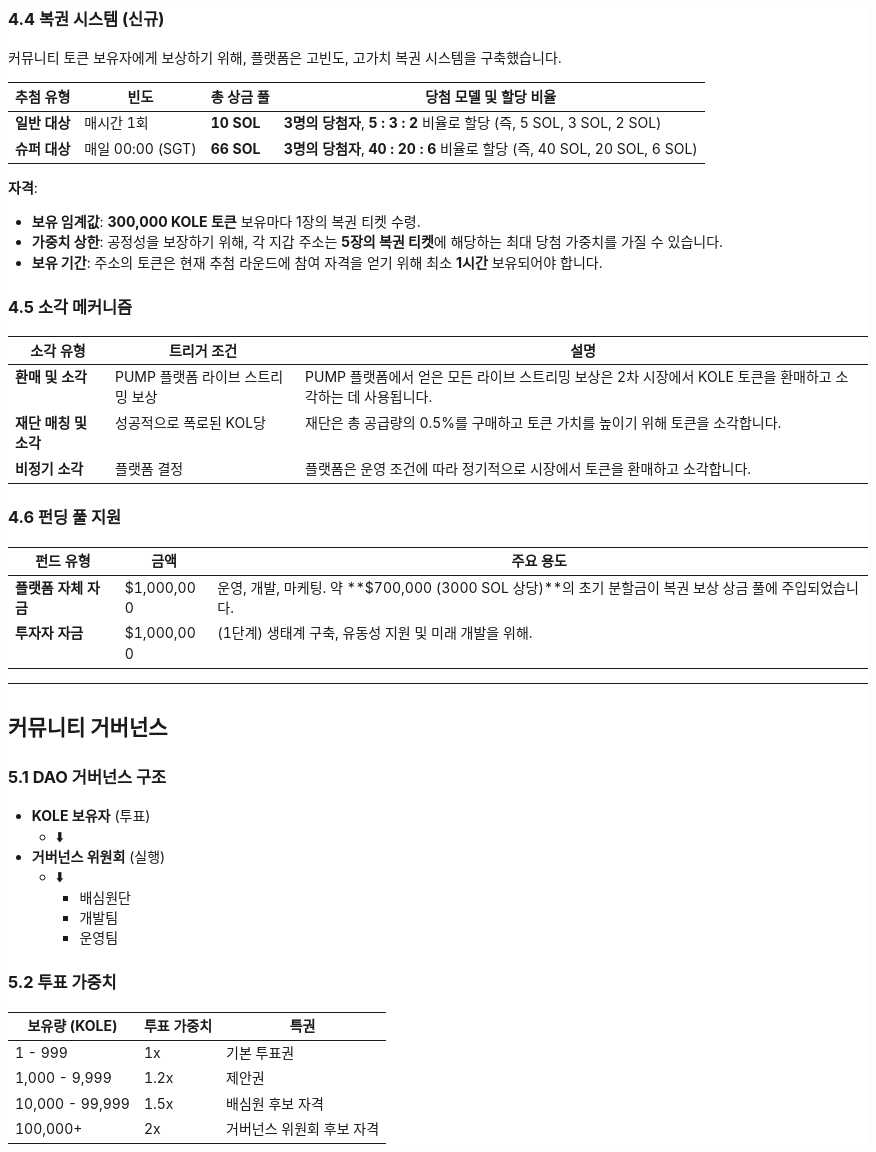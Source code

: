 ### **4.4 복권 시스템 (신규)**

커뮤니티 토큰 보유자에게 보상하기 위해, 플랫폼은 고빈도, 고가치 복권 시스템을 구축했습니다.

| 추첨 유형 | 빈도 | 총 상금 풀 | 당첨 모델 및 할당 비율 |
|---|---|---|---|
| **일반 대상** | 매시간 1회 | **10 SOL** | **3명의 당첨자**, **5 : 3 : 2** 비율로 할당 (즉, 5 SOL, 3 SOL, 2 SOL) |
| **슈퍼 대상** | 매일 00:00 (SGT) | **66 SOL** | **3명의 당첨자**, **40 : 20 : 6** 비율로 할당 (즉, 40 SOL, 20 SOL, 6 SOL) |

**자격**:
- **보유 임계값**: **300,000 KOLE 토큰** 보유마다 1장의 복권 티켓 수령.
- **가중치 상한**: 공정성을 보장하기 위해, 각 지갑 주소는 **5장의 복권 티켓**에 해당하는 최대 당첨 가중치를 가질 수 있습니다.
- **보유 기간**: 주소의 토큰은 현재 추첨 라운드에 참여 자격을 얻기 위해 최소 **1시간** 보유되어야 합니다.

### **4.5 소각 메커니즘**

| 소각 유형 | 트리거 조건 | 설명 |
|---|---|---|
| **환매 및 소각** | PUMP 플랫폼 라이브 스트리밍 보상 | PUMP 플랫폼에서 얻은 모든 라이브 스트리밍 보상은 2차 시장에서 KOLE 토큰을 환매하고 소각하는 데 사용됩니다. |
| **재단 매칭 및 소각**| 성공적으로 폭로된 KOL당 | 재단은 총 공급량의 0.5%를 구매하고 토큰 가치를 높이기 위해 토큰을 소각합니다. |
| **비정기 소각** | 플랫폼 결정 | 플랫폼은 운영 조건에 따라 정기적으로 시장에서 토큰을 환매하고 소각합니다. |

### **4.6 펀딩 풀 지원**

| 펀드 유형 | 금액 | 주요 용도 |
|---|---|---|
| **플랫폼 자체 자금** | $1,000,000 | 운영, 개발, 마케팅. 약 **$700,000 (3000 SOL 상당)**의 초기 분할금이 복권 보상 상금 풀에 주입되었습니다. |
| **투자자 자금** | $1,000,000 | (1단계) 생태계 구축, 유동성 지원 및 미래 개발을 위해. |

---

## **커뮤니티 거버넌스**

### **5.1 DAO 거버넌스 구조**

*   **KOLE 보유자** (투표)
    *   ⬇️
*   **거버넌스 위원회** (실행)
    *   ⬇️
        *   배심원단
        *   개발팀
        *   운영팀

### **5.2 투표 가중치**

| 보유량 (KOLE) | 투표 가중치 | 특권 |
|---|---|---|
| 1 - 999 | 1x | 기본 투표권 |
| 1,000 - 9,999 | 1.2x | 제안권 |
| 10,000 - 99,999 | 1.5x | 배심원 후보 자격 |
| 100,000+ | 2x | 거버넌스 위원회 후보 자격 |
